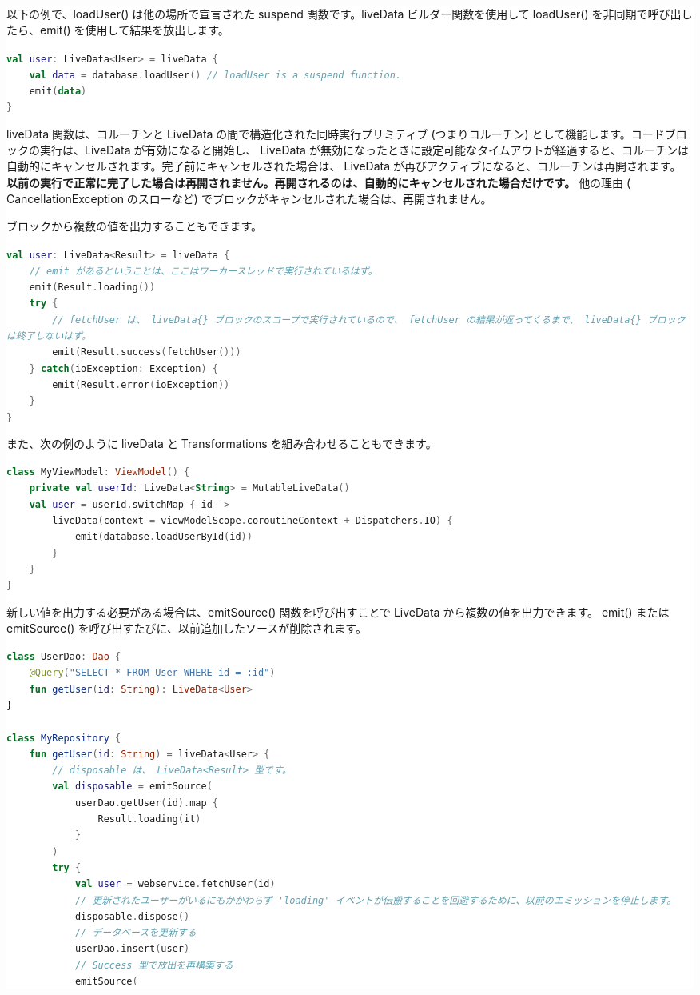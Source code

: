 以下の例で、loadUser() は他の場所で宣言された suspend 関数です。liveData ビルダー関数を使用して loadUser() を非同期で呼び出したら、emit() を使用して結果を放出します。

```kotlin
val user: LiveData<User> = liveData {
    val data = database.loadUser() // loadUser is a suspend function.
    emit(data)
}
```

liveData 関数は、コルーチンと LiveData の間で構造化された同時実行プリミティブ (つまりコルーチン) として機能します。コードブロックの実行は、LiveData が有効になると開始し、 LiveData が無効になったときに設定可能なタイムアウトが経過すると、コルーチンは自動的にキャンセルされます。完了前にキャンセルされた場合は、 LiveData が再びアクティブになると、コルーチンは再開されます。 **以前の実行で正常に完了した場合は再開されません。再開されるのは、自動的にキャンセルされた場合だけです。** 他の理由 ( CancellationException のスローなど) でブロックがキャンセルされた場合は、再開されません。

ブロックから複数の値を出力することもできます。

```kotlin
val user: LiveData<Result> = liveData {
    // emit があるということは、ここはワーカースレッドで実行されているはず。
    emit(Result.loading())
    try {
        // fetchUser は、 liveData{} ブロックのスコープで実行されているので、 fetchUser の結果が返ってくるまで、 liveData{} ブロックは終了しないはず。
        emit(Result.success(fetchUser()))
    } catch(ioException: Exception) {
        emit(Result.error(ioException))
    }
}
```

また、次の例のように liveData と Transformations を組み合わせることもできます。

```kotlin
class MyViewModel: ViewModel() {
    private val userId: LiveData<String> = MutableLiveData()
    val user = userId.switchMap { id ->
        liveData(context = viewModelScope.coroutineContext + Dispatchers.IO) {
            emit(database.loadUserById(id))
        }
    }
}
```

新しい値を出力する必要がある場合は、emitSource() 関数を呼び出すことで LiveData から複数の値を出力できます。 emit() または emitSource() を呼び出すたびに、以前追加したソースが削除されます。

```kotlin
class UserDao: Dao {
    @Query("SELECT * FROM User WHERE id = :id")
    fun getUser(id: String): LiveData<User>
}

class MyRepository {
    fun getUser(id: String) = liveData<User> {
        // disposable は、 LiveData<Result> 型です。
        val disposable = emitSource(
            userDao.getUser(id).map {
                Result.loading(it)
            }
        )
        try {
            val user = webservice.fetchUser(id)
            // 更新されたユーザーがいるにもかかわらず 'loading' イベントが伝搬することを回避するために、以前のエミッションを停止します。
            disposable.dispose()
            // データベースを更新する
            userDao.insert(user)
            // Success 型で放出を再構築する
            emitSource(
```